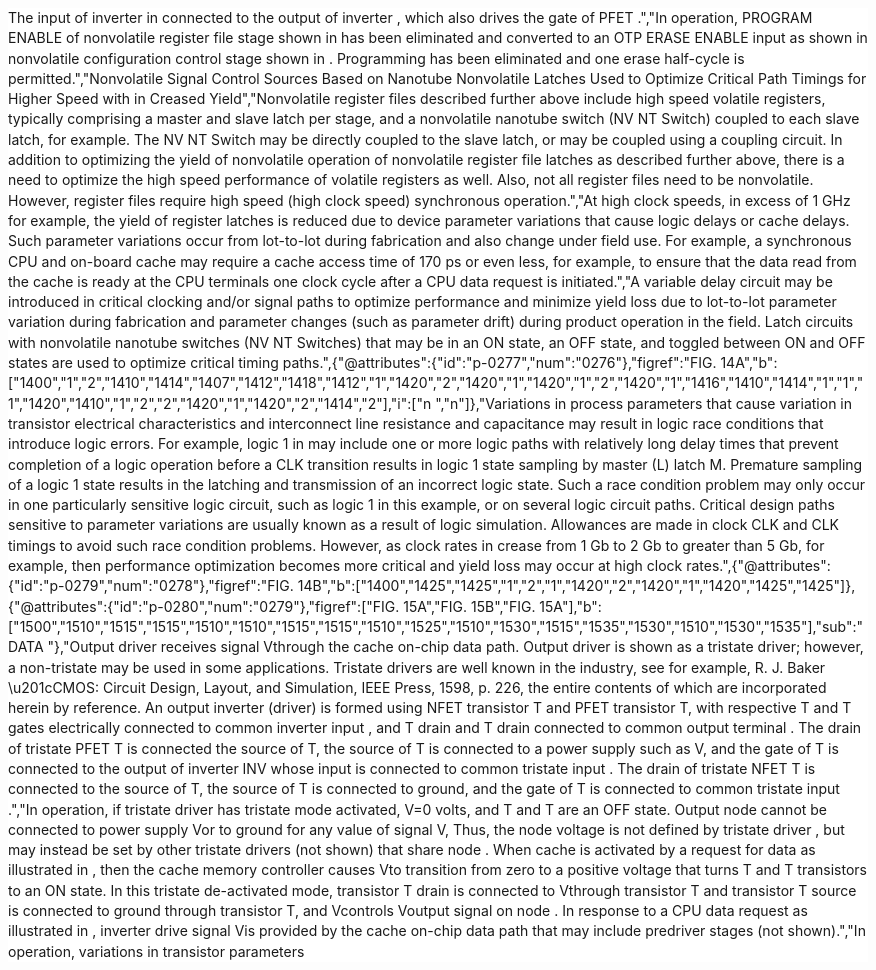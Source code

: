 The input of inverter  in connected to the output of inverter , which also drives the gate of PFET .","In operation, PROGRAM ENABLE of nonvolatile register file stage  shown in  has been eliminated and converted to an OTP ERASE ENABLE input as shown in nonvolatile configuration control stage  shown in . Programming has been eliminated and one erase half-cycle is permitted.","Nonvolatile Signal Control Sources Based on Nanotube Nonvolatile Latches Used to Optimize Critical Path Timings for Higher Speed with in Creased Yield","Nonvolatile register files described further above include high speed volatile registers, typically comprising a master and slave latch per stage, and a nonvolatile nanotube switch (NV NT Switch) coupled to each slave latch, for example. The NV NT Switch may be directly coupled to the slave latch, or may be coupled using a coupling circuit. In addition to optimizing the yield of nonvolatile operation of nonvolatile register file latches as described further above, there is a need to optimize the high speed performance of volatile registers as well. Also, not all register files need to be nonvolatile. However, register files require high speed (high clock speed) synchronous operation.","At high clock speeds, in excess of 1 GHz for example, the yield of register latches is reduced due to device parameter variations that cause logic delays or cache delays. Such parameter variations occur from lot-to-lot during fabrication and also change under field use. For example, a synchronous CPU and on-board cache may require a cache access time of 170 ps or even less, for example, to ensure that the data read from the cache is ready at the CPU terminals one clock cycle after a CPU data request is initiated.","A variable delay circuit may be introduced in critical clocking and\/or signal paths to optimize performance and minimize yield loss due to lot-to-lot parameter variation during fabrication and parameter changes (such as parameter drift) during product operation in the field. Latch circuits with nonvolatile nanotube switches (NV NT Switches) that may be in an ON state, an OFF state, and toggled between ON and OFF states are used to optimize critical timing paths.",{"@attributes":{"id":"p-0277","num":"0276"},"figref":"FIG. 14A","b":["1400","1","2","1410","1414","1407","1412","1418","1412","1","1420","2","1420","1","1420","1","2","1420","1","1416","1410","1414","1","1","1","1420","1410","1","2","2","1420","1","1420","2","1414","2"],"i":["n ","n"]},"Variations in process parameters that cause variation in transistor electrical characteristics and interconnect line resistance and capacitance may result in logic race conditions that introduce logic errors. For example, logic 1 in  may include one or more logic paths with relatively long delay times that prevent completion of a logic operation before a CLK transition results in logic 1 state sampling by master (L) latch M. Premature sampling of a logic 1 state results in the latching and transmission of an incorrect logic state. Such a race condition problem may only occur in one particularly sensitive logic circuit, such as logic 1 in this example, or on several logic circuit paths. Critical design paths sensitive to parameter variations are usually known as a result of logic simulation. Allowances are made in clock CLK and CLK timings to avoid such race condition problems. However, as clock rates in crease from 1 Gb to 2 Gb to greater than 5 Gb, for example, then performance optimization becomes more critical and yield loss may occur at high clock rates.",{"@attributes":{"id":"p-0279","num":"0278"},"figref":"FIG. 14B","b":["1400","1425","1425","1","2","1","1420","2","1420","1","1420","1425","1425"]},{"@attributes":{"id":"p-0280","num":"0279"},"figref":["FIG. 15A","FIG. 15B","FIG. 15A"],"b":["1500","1510","1515","1515","1510","1510","1515","1515","1510","1525","1510","1530","1515","1535","1530","1510","1530","1535"],"sub":"DATA "},"Output driver  receives signal Vthrough the cache  on-chip data path. Output driver  is shown as a tristate driver; however, a non-tristate may be used in some applications. Tristate drivers are well known in the industry, see for example, R. J. Baker \u201cCMOS: Circuit Design, Layout, and Simulation, IEEE Press, 1598, p. 226, the entire contents of which are incorporated herein by reference. An output inverter (driver) is formed using NFET transistor T and PFET transistor T, with respective T and T gates electrically connected to common inverter input , and T drain and T drain connected to common output terminal . The drain of tristate PFET T is connected the source of T, the source of T is connected to a power supply such as V, and the gate of T is connected to the output of inverter INV whose input is connected to common tristate input . The drain of tristate NFET T is connected to the source of T, the source of T is connected to ground, and the gate of T is connected to common tristate input .","In operation, if tristate driver  has tristate mode activated, V=0 volts, and T and T are an OFF state. Output node  cannot be connected to power supply Vor to ground for any value of signal V, Thus, the node  voltage is not defined by tristate driver , but may instead be set by other tristate drivers (not shown) that share node . When cache  is activated by a request for data as illustrated in , then the cache memory controller causes Vto transition from zero to a positive voltage that turns T and T transistors to an ON state. In this tristate de-activated mode, transistor T drain is connected to Vthrough transistor T and transistor T source is connected to ground through transistor T, and Vcontrols Voutput signal on node . In response to a CPU  data request as illustrated in , inverter drive signal Vis provided by the cache  on-chip data path that may include predriver stages (not shown).","In operation, variations in transistor parameters